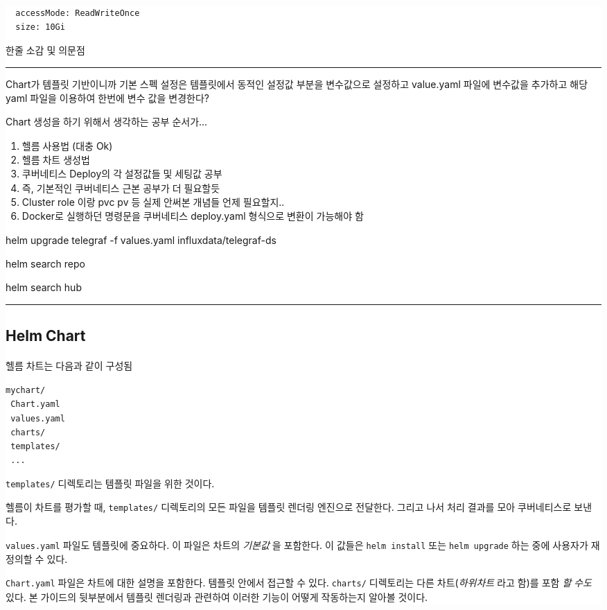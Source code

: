 ```
  accessMode: ReadWriteOnce
  size: 10Gi

```



한줄 소감 및 의문점

---

Chart가 템플릿 기반이니까 기본 스펙 설정은 템플릿에서 동적인 설정값 부분을 변수값으로 설정하고 value.yaml 파일에 변수값을 추가하고 해당 yaml 파일을 이용하여 한번에 변수 값을 변경한다?



 Chart 생성을 하기 위해서 생각하는 공부 순서가...

1.  헬름 사용법 (대충 Ok)
2. 헬름 차트 생성법
3. 쿠버네티스 Deploy의 각 설정값들 및 세팅값 공부 
4. 즉, 기본적인 쿠버네티스 근본 공부가 더 필요할듯
5. Cluster role 이랑 pvc pv 등 실제 안써본 개념들 언제 필요할지..
6. Docker로 실행하던 명령문을 쿠버네티스 deploy.yaml 형식으로 변환이 가능해야 함



helm upgrade telegraf -f values.yaml influxdata/telegraf-ds

helm search repo

helm search hub



---

## Helm Chart 

헬름 차트는 다음과 같이 구성됨

```
mychart/
 Chart.yaml
 values.yaml
 charts/
 templates/
 ...
```

`templates/` 디렉토리는 템플릿 파일을 위한 것이다.

헬름이 차트를 평가할 때, `templates/` 디렉토리의 모든 파일을 템플릿 렌더링 엔진으로 전달한다. 그리고 나서 처리 결과를 모아 쿠버네티스로 보낸다.

`values.yaml` 파일도 템플릿에 중요하다. 이 파일은 차트의 *기본값* 을 포함한다. 이 값들은 `helm install` 또는 `helm upgrade` 하는 중에 사용자가 재정의할 수 있다.

`Chart.yaml` 파일은 차트에 대한 설명을 포함한다. 템플릿 안에서 접근할 수 있다. `charts/` 디렉토리는 다른 차트(*하위차트* 라고 함)를 포함 *할 수도* 있다. 본 가이드의 뒷부분에서 템플릿 렌더링과 관련하여 이러한 기능이 어떻게 작동하는지 알아볼 것이다.

